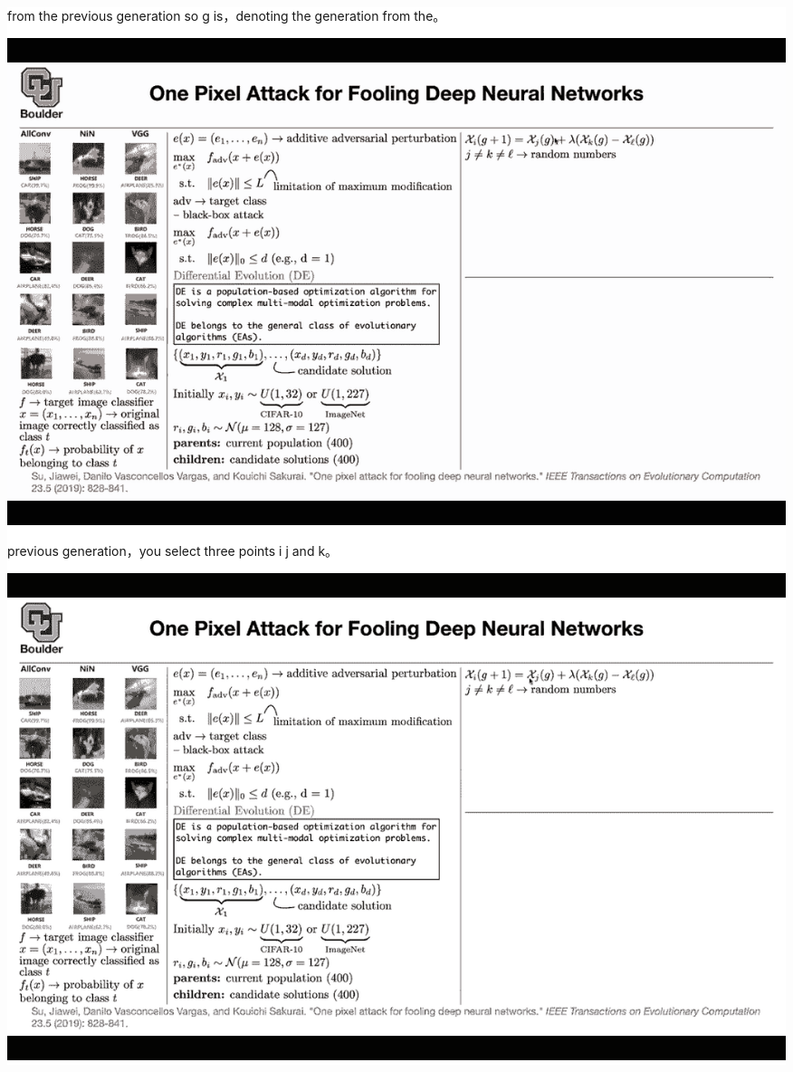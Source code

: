 from the previous generation so g is，denoting the generation from the。



![](img/8bbb491565a79c7c0c72716d969a2087_99.png)

previous generation，you select three points i j and k。



![](img/8bbb491565a79c7c0c72716d969a2087_101.png)
